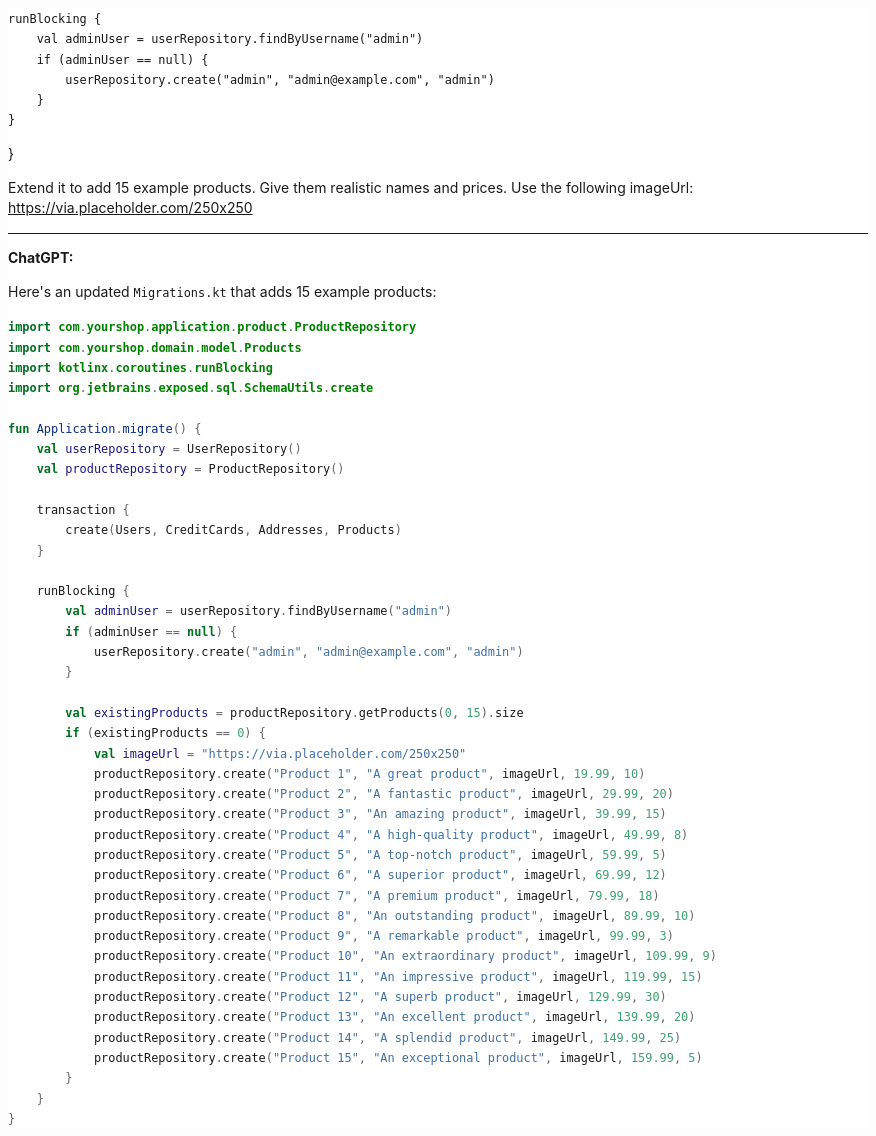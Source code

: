     runBlocking {
        val adminUser = userRepository.findByUsername("admin")
        if (adminUser == null) {
            userRepository.create("admin", "admin@example.com", "admin")
        }
    }
}

Extend it to add 15 example products.
Give them realistic names and prices.
Use the following imageUrl: https://via.placeholder.com/250x250

---
**ChatGPT:** <div class="markdown prose w-full break-words dark:prose-invert light">
Here's an updated  `Migrations.kt`  that adds 15 example products:
``` kotlin
import com.yourshop.application.product.ProductRepository
import com.yourshop.domain.model.Products
import kotlinx.coroutines.runBlocking
import org.jetbrains.exposed.sql.SchemaUtils.create

fun Application.migrate() {
    val userRepository = UserRepository()
    val productRepository = ProductRepository()

    transaction {
        create(Users, CreditCards, Addresses, Products)
    }

    runBlocking {
        val adminUser = userRepository.findByUsername("admin")
        if (adminUser == null) {
            userRepository.create("admin", "admin@example.com", "admin")
        }

        val existingProducts = productRepository.getProducts(0, 15).size
        if (existingProducts == 0) {
            val imageUrl = "https://via.placeholder.com/250x250"
            productRepository.create("Product 1", "A great product", imageUrl, 19.99, 10)
            productRepository.create("Product 2", "A fantastic product", imageUrl, 29.99, 20)
            productRepository.create("Product 3", "An amazing product", imageUrl, 39.99, 15)
            productRepository.create("Product 4", "A high-quality product", imageUrl, 49.99, 8)
            productRepository.create("Product 5", "A top-notch product", imageUrl, 59.99, 5)
            productRepository.create("Product 6", "A superior product", imageUrl, 69.99, 12)
            productRepository.create("Product 7", "A premium product", imageUrl, 79.99, 18)
            productRepository.create("Product 8", "An outstanding product", imageUrl, 89.99, 10)
            productRepository.create("Product 9", "A remarkable product", imageUrl, 99.99, 3)
            productRepository.create("Product 10", "An extraordinary product", imageUrl, 109.99, 9)
            productRepository.create("Product 11", "An impressive product", imageUrl, 119.99, 15)
            productRepository.create("Product 12", "A superb product", imageUrl, 129.99, 30)
            productRepository.create("Product 13", "An excellent product", imageUrl, 139.99, 20)
            productRepository.create("Product 14", "A splendid product", imageUrl, 149.99, 25)
            productRepository.create("Product 15", "An exceptional product", imageUrl, 159.99, 5)
        }
    }
}
```
